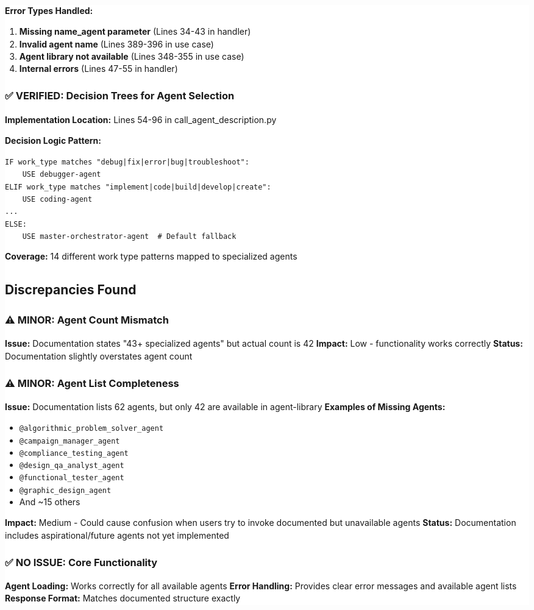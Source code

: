 **Error Types Handled:**
1. **Missing name_agent parameter** (Lines 34-43 in handler)
2. **Invalid agent name** (Lines 389-396 in use case)
3. **Agent library not available** (Lines 348-355 in use case)
4. **Internal errors** (Lines 47-55 in handler)

### ✅ VERIFIED: Decision Trees for Agent Selection

**Implementation Location:** Lines 54-96 in call_agent_description.py

**Decision Logic Pattern:**
```
IF work_type matches "debug|fix|error|bug|troubleshoot":
    USE debugger-agent
ELIF work_type matches "implement|code|build|develop|create":
    USE coding-agent
...
ELSE:
    USE master-orchestrator-agent  # Default fallback
```

**Coverage:** 14 different work type patterns mapped to specialized agents

## Discrepancies Found

### ⚠️ MINOR: Agent Count Mismatch

**Issue:** Documentation states "43+ specialized agents" but actual count is 42
**Impact:** Low - functionality works correctly
**Status:** Documentation slightly overstates agent count

### ⚠️ MINOR: Agent List Completeness

**Issue:** Documentation lists 62 agents, but only 42 are available in agent-library
**Examples of Missing Agents:**
- `@algorithmic_problem_solver_agent`
- `@campaign_manager_agent`
- `@compliance_testing_agent`
- `@design_qa_analyst_agent`
- `@functional_tester_agent`
- `@graphic_design_agent`
- And ~15 others

**Impact:** Medium - Could cause confusion when users try to invoke documented but unavailable agents
**Status:** Documentation includes aspirational/future agents not yet implemented

### ✅ NO ISSUE: Core Functionality

**Agent Loading:** Works correctly for all available agents
**Error Handling:** Provides clear error messages and available agent lists
**Response Format:** Matches documented structure exactly
